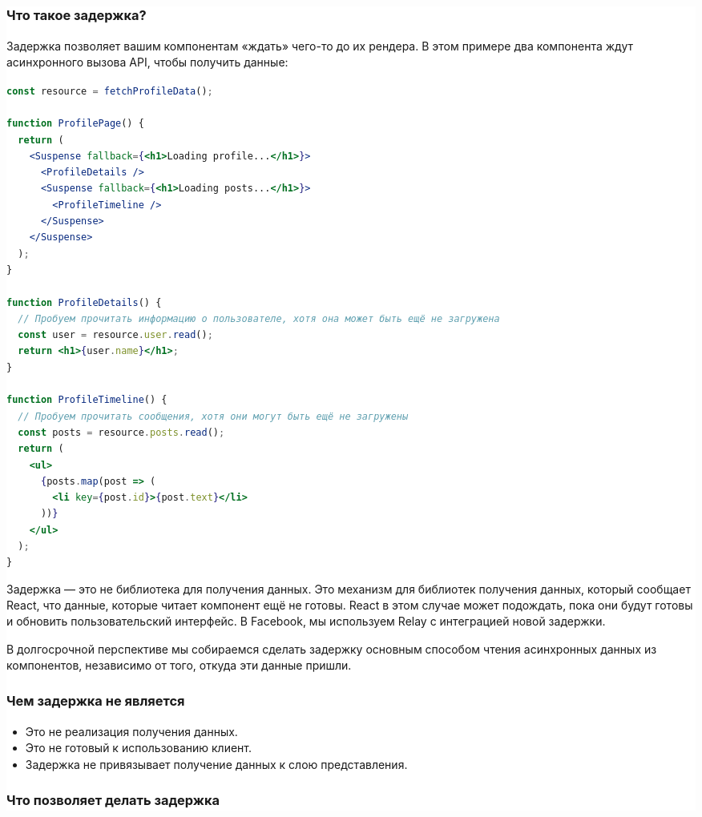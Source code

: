 ### Что такое задержка? 

Задержка позволяет вашим компонентам «ждать» чего-то до их рендера. В этом примере два компонента ждут асинхронного вызова API, чтобы получить данные:

```jsx
const resource = fetchProfileData();

function ProfilePage() {
  return (
    <Suspense fallback={<h1>Loading profile...</h1>}>
      <ProfileDetails />
      <Suspense fallback={<h1>Loading posts...</h1>}>
        <ProfileTimeline />
      </Suspense>
    </Suspense>
  );
}

function ProfileDetails() {
  // Пробуем прочитать информацию о пользователе, хотя она может быть ещё не загружена
  const user = resource.user.read();
  return <h1>{user.name}</h1>;
}

function ProfileTimeline() {
  // Пробуем прочитать сообщения, хотя они могут быть ещё не загружены
  const posts = resource.posts.read();
  return (
    <ul>
      {posts.map(post => (
        <li key={post.id}>{post.text}</li>
      ))}
    </ul>
  );
}
```
Задержка — это не библиотека для получения данных. Это механизм для библиотек получения данных, который сообщает React, что данные, которые читает компонент ещё не готовы. React в этом случае может подождать, пока они будут готовы и обновить пользовательский интерфейс. В Facebook, мы используем Relay с интеграцией новой задержки. 

В долгосрочной перспективе мы собираемся сделать задержку основным способом чтения асинхронных данных из компонентов, независимо от того, откуда эти данные пришли.

### Чем задержка не является 

- Это не реализация получения данных.
- Это не готовый к использованию клиент.
- Задержка не привязывает получение данных к слою представления.

### Что позволяет делать задержка 
